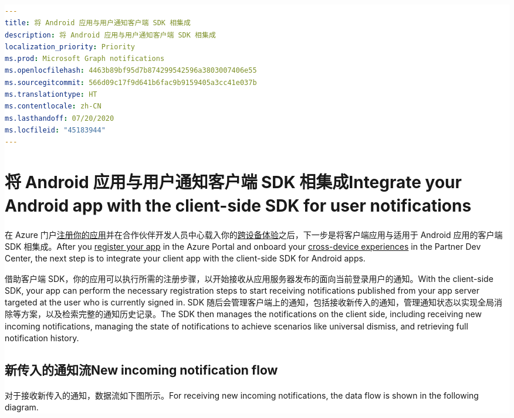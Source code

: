 ```yaml
---
title: 将 Android 应用与用户通知客户端 SDK 相集成
description: 将 Android 应用与用户通知客户端 SDK 相集成
localization_priority: Priority
ms.prod: Microsoft Graph notifications
ms.openlocfilehash: 4463b89bf95d7b874299542596a3803007406e55
ms.sourcegitcommit: 566d09c17f9d641b6fac9b9159405a3cc41e037b
ms.translationtype: HT
ms.contentlocale: zh-CN
ms.lasthandoff: 07/20/2020
ms.locfileid: "45183944"
---
```

# <a name="integrate-your-android-app-with-the-client-side-sdk-for-user-notifications"></a><span data-ttu-id="01978-103">将 Android 应用与用户通知客户端 SDK 相集成</span><span class="sxs-lookup"><span data-stu-id="01978-103">Integrate your Android app with the client-side SDK for user notifications</span></span>

<span data-ttu-id="01978-104">在 Azure 门户[注册你的应用](notifications-integration-app-registration.md)并在合作伙伴开发人员中心载入你的[跨设备体验](notifications-integration-cross-device-experiences-onboarding.md)之后，下一步是将客户端应用与适用于 Android 应用的客户端 SDK 相集成。</span><span class="sxs-lookup"><span data-stu-id="01978-104">After you [register your app](notifications-integration-app-registration.md) in the Azure Portal and onboard your [cross-device experiences](notifications-integration-cross-device-experiences-onboarding.md) in the Partner Dev Center, the next step is to integrate your client app with the client-side SDK for Android apps.</span></span>  

<span data-ttu-id="01978-105">借助客户端 SDK，你的应用可以执行所需的注册步骤，以开始接收从应用服务器发布的面向当前登录用户的通知。</span><span class="sxs-lookup"><span data-stu-id="01978-105">With the client-side SDK, your app can perform the necessary registration steps to start receiving notifications published from your app server targeted at the user who is currently signed in.</span></span> <span data-ttu-id="01978-106">SDK 随后会管理客户端上的通知，包括接收新传入的通知，管理通知状态以实现全局消除等方案，以及检索完整的通知历史记录。</span><span class="sxs-lookup"><span data-stu-id="01978-106">The SDK then manages the notifications on the client side, including receiving new incoming notifications, managing the state of notifications to achieve scenarios like universal dismiss, and retrieving full notification history.</span></span> 

## <a name="new-incoming-notification-flow"></a><span data-ttu-id="01978-107">新传入的通知流</span><span class="sxs-lookup"><span data-stu-id="01978-107">New incoming notification flow</span></span>

<span data-ttu-id="01978-108">对于接收新传入的通知，数据流如下图所示。</span><span class="sxs-lookup"><span data-stu-id="01978-108">For receiving new incoming notifications, the data flow is shown in the following diagram.</span></span>
